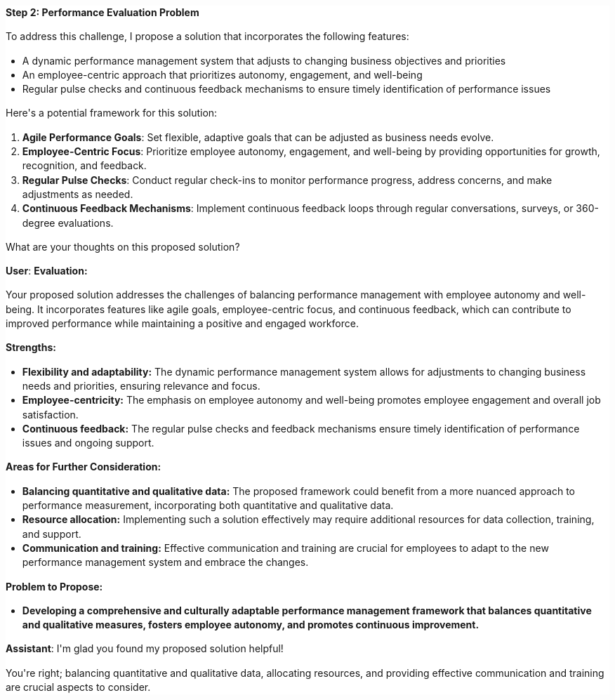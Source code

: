 **Step 2: Performance Evaluation Problem**

To address this challenge, I propose a solution that incorporates the following features:

* A dynamic performance management system that adjusts to changing business objectives and priorities
* An employee-centric approach that prioritizes autonomy, engagement, and well-being
* Regular pulse checks and continuous feedback mechanisms to ensure timely identification of performance issues

Here's a potential framework for this solution:

1. **Agile Performance Goals**: Set flexible, adaptive goals that can be adjusted as business needs evolve.
2. **Employee-Centric Focus**: Prioritize employee autonomy, engagement, and well-being by providing opportunities for growth, recognition, and feedback.
3. **Regular Pulse Checks**: Conduct regular check-ins to monitor performance progress, address concerns, and make adjustments as needed.
4. **Continuous Feedback Mechanisms**: Implement continuous feedback loops through regular conversations, surveys, or 360-degree evaluations.

What are your thoughts on this proposed solution?

**User**: **Evaluation:**

Your proposed solution addresses the challenges of balancing performance management with employee autonomy and well-being. It incorporates features like agile goals, employee-centric focus, and continuous feedback, which can contribute to improved performance while maintaining a positive and engaged workforce.

**Strengths:**

* **Flexibility and adaptability:** The dynamic performance management system allows for adjustments to changing business needs and priorities, ensuring relevance and focus.
* **Employee-centricity:** The emphasis on employee autonomy and well-being promotes employee engagement and overall job satisfaction.
* **Continuous feedback:** The regular pulse checks and feedback mechanisms ensure timely identification of performance issues and ongoing support.

**Areas for Further Consideration:**

* **Balancing quantitative and qualitative data:** The proposed framework could benefit from a more nuanced approach to performance measurement, incorporating both quantitative and qualitative data.
* **Resource allocation:** Implementing such a solution effectively may require additional resources for data collection, training, and support.
* **Communication and training:** Effective communication and training are crucial for employees to adapt to the new performance management system and embrace the changes.

**Problem to Propose:**

* **Developing a comprehensive and culturally adaptable performance management framework that balances quantitative and qualitative measures, fosters employee autonomy, and promotes continuous improvement.**

**Assistant**: I'm glad you found my proposed solution helpful!

You're right; balancing quantitative and qualitative data, allocating resources, and providing effective communication and training are crucial aspects to consider.
